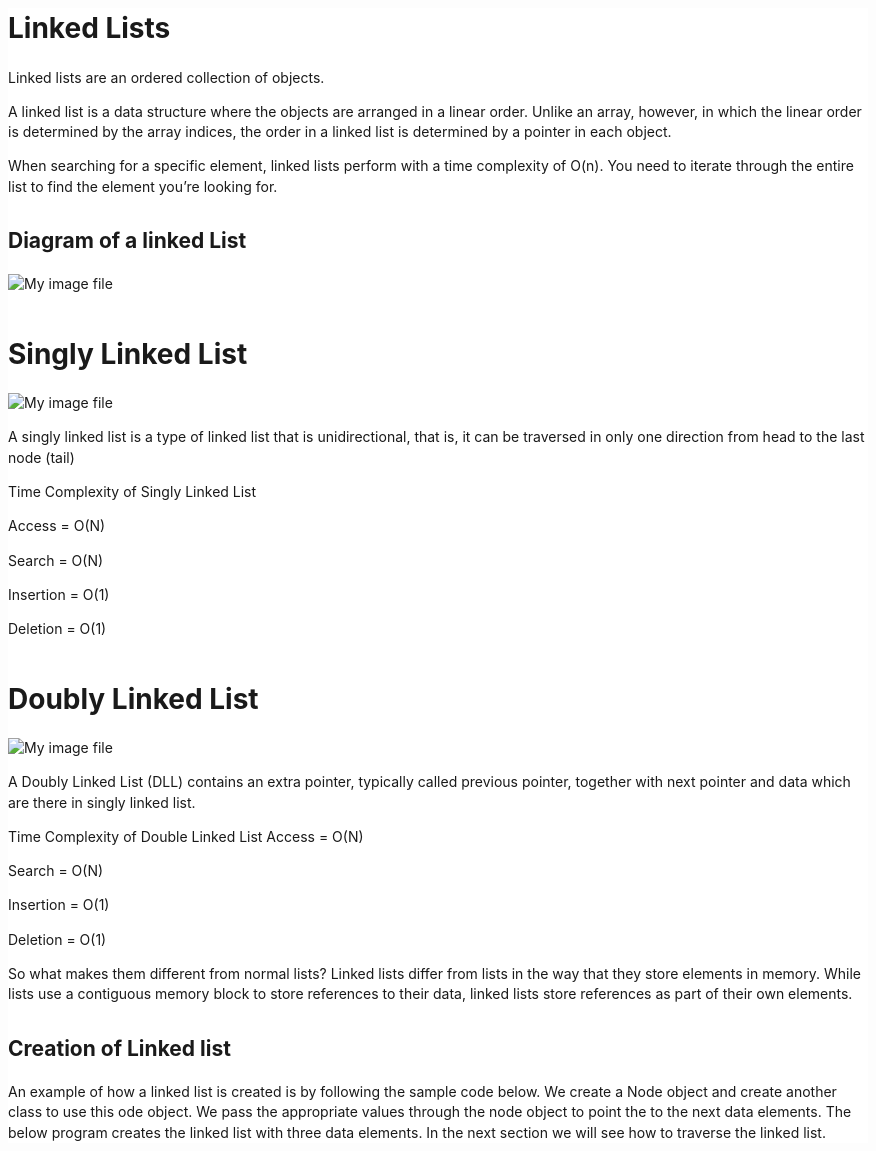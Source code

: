 # Linked Lists
Linked lists are an ordered collection of objects. 

A linked list is a data structure where the objects are arranged in a linear order. Unlike an array, however, in which the linear order is determined by the array indices, the order in a linked list is determined by a pointer in each object.

When searching for a specific element, linked lists perform  with a time complexity of O(n). You need to iterate through the entire list to find the element you’re looking for.

## Diagram of a linked List
![My image file](https://files.realpython.com/media/Group_14.27f7c4c6ec02.png)


# Singly Linked List
![My image file](https://media.geeksforgeeks.org/wp-content/cdn-uploads/20200922124319/Singly-Linked-List1.png)

A singly linked list is a type of linked list that is unidirectional, that is, it can be traversed in only one direction from head to the last node (tail)


Time Complexity of Singly Linked List

Access =  O(N)
 
Search = O(N)

Insertion = O(1)

Deletion = O(1)

# Doubly Linked List


![My image file](https://favtutor.com/resources/images/uploads/Doubly_Linked_List.png)

A Doubly Linked List (DLL) contains an extra pointer, typically called previous pointer, together with next pointer and data which are there in singly linked list.

 Time Complexity of Double Linked List
 Access =  O(N)
 
 Search = O(N)

 Insertion = O(1)

 Deletion = O(1)


So what makes them different from normal lists? Linked lists differ from lists in the way that they store elements in memory. 
While lists use a contiguous memory block to store references to their data, linked lists store references as part of their own elements.
## Creation of Linked list
An example of how a linked list is created is by following the sample code below.
 We create a Node object and create another class to use this ode object. 
 We pass the appropriate values through the node object to point the to the next data elements. 
 The below program creates the linked list with three data elements. In the next section we will see how to traverse the linked list.
